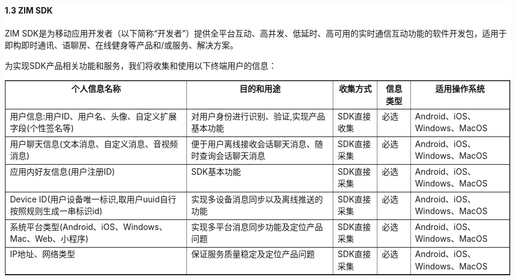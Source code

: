 #### 1.3 ZIM SDK

ZIM SDK是为移动应用开发者（以下简称“开发者”）提供全平台互动、高并发、低延时、高可用的实时通信互动功能的软件开发包，适用于即构即时通讯、语聊房、在线健身等产品和/或服务、解决方案。

为实现SDK产品相关功能和服务，我们将收集和使用以下终端用户的信息：

<table border="1">
  <thead>
    <tr>
      <th>个人信息名称</th>
      <th>目的和用途</th>
      <th>收集方式</th>
      <th>信息类型</th>
      <th>适用操作系统</th>
    </tr>
  </thead>
  <tbody>
    <tr>
      <td>用户信息:用户ID、用户名、头像、自定义扩展字段(个性签名等)</td>
      <td>对用户身份进行识别、验证,实现产品基本功能</td>
      <td>SDK直接收集</td>
      <td>必选</td>
      <td>Android、iOS、Windows、MacOS</td>
    </tr>
    <tr>
      <td>用户聊天信息(文本消息、自定义消息、音视频消息)</td>
      <td>便于用户离线接收会话聊天消息、随时查询会话聊天消息</td>
      <td>SDK直接采集</td>
      <td>必选</td>
      <td>Android、iOS、Windows、MacOS</td>
    </tr>
    <tr>
      <td>应用内好友信息(用户注册ID)</td>
      <td>SDK基本功能</td>
      <td>SDK直接采集</td>
      <td>必选</td>
      <td>Android、iOS、Windows、MacOS</td>
    </tr>
    <tr>
      <td>Device ID(用户设备唯一标识,取用户uuid自行按照规则生成一串标识id)</td>
      <td>实现多设备消息同步以及离线推送的功能</td>
      <td>SDK直接采集</td>
      <td>必选</td>
      <td>Android、iOS、Windows、MacOS</td>
    </tr>
    <tr>
      <td>系统平台类型(Android、iOS、Windows、Mac、Web、小程序)</td>
      <td>实现多平台消息同步功能及定位产品问题</td>
      <td>SDK直接采集</td>
      <td>必选</td>
      <td>Android、iOS、Windows、MacOS</td>
    </tr>
    <tr>
      <td>IP地址、网络类型</td>
      <td>保证服务质量稳定及定位产品问题</td>
      <td>SDK直接采集</td>
      <td>必选</td>
      <td>Android、iOS、Windows、MacOS</td>
    </tr>
  </tbody>
</table>

